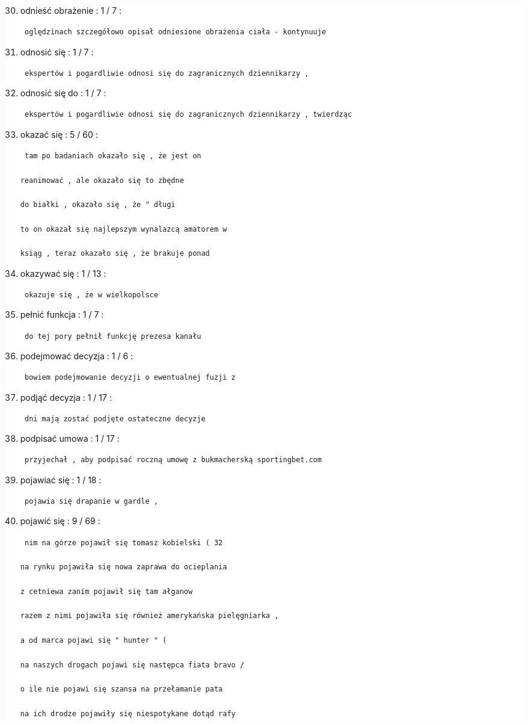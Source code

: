30. odnieść obrażenie : 1  / 7 :

		 oględzinach szczegółowo opisał odniesione obrażenia ciała - kontynuuje

31. odnosić się : 1  / 7 :

		 ekspertów i pogardliwie odnosi się do zagranicznych dziennikarzy ,

32. odnosić się do : 1  / 7 :

		 ekspertów i pogardliwie odnosi się do zagranicznych dziennikarzy , twierdząc

33. okazać się : 5  / 60 :

		 tam po badaniach okazało się , że jest on

		reanimować , ale okazało się to zbędne

		do białki , okazało się , że " długi

		to on okazał się najlepszym wynalazcą amatorem w

		ksiąg , teraz okazało się , że brakuje ponad

34. okazywać się : 1  / 13 :

		 okazuje się , że w wielkopolsce

35. pełnić funkcja : 1  / 7 :

		 do tej pory pełnił funkcję prezesa kanału

36. podejmować decyzja : 1  / 6 :

		 bowiem podejmowanie decyzji o ewentualnej fuzji z

37. podjąć decyzja : 1  / 17 :

		 dni mają zostać podjęte ostateczne decyzje

38. podpisać umowa : 1  / 17 :

		 przyjechał , aby podpisać roczną umowę z bukmacherską sportingbet.com

39. pojawiać się : 1  / 18 :

		 pojawia się drapanie w gardle ,

40. pojawić się : 9  / 69 :

		 nim na górze pojawił się tomasz kobielski ( 32

		na rynku pojawiła się nowa zaprawa do ocieplania

		z cetniewa zanim pojawił się tam ałganow

		razem z nimi pojawiła się również amerykańska pielęgniarka ,

		a od marca pojawi się " hunter " (

		na naszych drogach pojawi się następca fiata bravo /

		o ile nie pojawi się szansa na przełamanie pata

		na ich drodze pojawiły się niespotykane dotąd rafy
